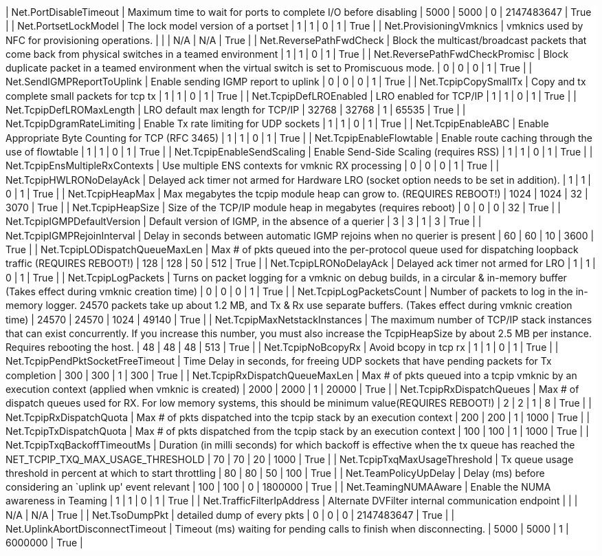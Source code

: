 | Net.PortDisableTimeout | Maximum time to wait for ports to complete I/O before disabling | 5000 | 5000 | 0 | 2147483647 | True |
| Net.PortsetLockModel | The lock model version of a portset | 1 | 1 | 0 | 1 | True |
| Net.ProvisioningVmknics | vmknics used by NFC for provisioning operations. |  |  | N/A | N/A | True |
| Net.ReversePathFwdCheck | Block the multicast/broadcast packets that come back from physical switches in a teamed environment | 1 | 1 | 0 | 1 | True |
| Net.ReversePathFwdCheckPromisc | Block duplicate packet in a teamed environment when the virtual switch is set to Promiscuous mode. | 0 | 0 | 0 | 1 | True |
| Net.SendIGMPReportToUplink | Enable sending IGMP report to uplink | 0 | 0 | 0 | 1 | True |
| Net.TcpipCopySmallTx | Copy and tx complete small packets for tcp tx | 1 | 1 | 0 | 1 | True |
| Net.TcpipDefLROEnabled | LRO enabled for TCP/IP | 1 | 1 | 0 | 1 | True |
| Net.TcpipDefLROMaxLength | LRO default max length for TCP/IP | 32768 | 32768 | 1 | 65535 | True |
| Net.TcpipDgramRateLimiting | Enable Tx rate limiting for UDP sockets | 1 | 1 | 0 | 1 | True |
| Net.TcpipEnableABC | Enable Appropriate Byte Counting for TCP (RFC 3465) | 1 | 1 | 0 | 1 | True |
| Net.TcpipEnableFlowtable | Enable route caching through the use of flowtable | 1 | 1 | 0 | 1 | True |
| Net.TcpipEnableSendScaling | Enable Send-Side Scaling (requires RSS) | 1 | 1 | 0 | 1 | True |
| Net.TcpipEnsMultipleRxContexts | Use multiple ENS contexts for vmknic RX processing | 0 | 0 | 0 | 1 | True |
| Net.TcpipHWLRONoDelayAck | Delayed ack timer not armed for Hardware LRO (socket option needs to be set in addition). | 1 | 1 | 0 | 1 | True |
| Net.TcpipHeapMax | Max megabytes the tcpip module heap can grow to. (REQUIRES REBOOT!) | 1024 | 1024 | 32 | 3070 | True |
| Net.TcpipHeapSize | Size of the TCP/IP module heap in megabytes (requires reboot) | 0 | 0 | 0 | 32 | True |
| Net.TcpipIGMPDefaultVersion | Default version of IGMP, in the absence of a querier | 3 | 3 | 1 | 3 | True |
| Net.TcpipIGMPRejoinInterval | Delay in seconds between automatic IGMP rejoins when no querier is present | 60 | 60 | 10 | 3600 | True |
| Net.TcpipLODispatchQueueMaxLen | Max # of pkts queued into the per-protocol queue used for dispatching loopback traffic (REQUIRES REBOOT!) | 128 | 128 | 50 | 512 | True |
| Net.TcpipLRONoDelayAck | Delayed ack timer not armed for LRO | 1 | 1 | 0 | 1 | True |
| Net.TcpipLogPackets | Turns on packet logging for a vmknic on debug builds, in a circular & in-memory buffer (Takes effect during vmknic creation time) | 0 | 0 | 0 | 1 | True |
| Net.TcpipLogPacketsCount | Number of packets to log in the in-memory logger. 24570 packets take up about 1.2 MB, and Tx & Rx use separate buffers. (Takes effect during vmknic creation time) | 24570 | 24570 | 1024 | 49140 | True |
| Net.TcpipMaxNetstackInstances | The maximum number of TCP/IP stack instances that can exist concurrently. If  you increase this number, you must also increase the TcpipHeapSize by about 2.5 MB per instance. Requires rebooting the host. | 48 | 48 | 48 | 513 | True |
| Net.TcpipNoBcopyRx | Avoid bcopy in tcp rx | 1 | 1 | 0 | 1 | True |
| Net.TcpipPendPktSocketFreeTimeout | Time Delay in seconds, for freeing UDP sockets that have pending packets for Tx completion | 300 | 300 | 1 | 300 | True |
| Net.TcpipRxDispatchQueueMaxLen | Max # of pkts queued into a tcpip vmknic by an execution context (applied when vmknic is created) | 2000 | 2000 | 1 | 20000 | True |
| Net.TcpipRxDispatchQueues | Max # of dispatch queues used for RX. For low memory systems, this should be minimum value(REQUIRES REBOOT!) | 2 | 2 | 1 | 8 | True |
| Net.TcpipRxDispatchQuota | Max # of pkts dispatched into the tcpip stack by an execution context | 200 | 200 | 1 | 1000 | True |
| Net.TcpipTxDispatchQuota | Max # of pkts dispatched from the tcpip stack by an execution context | 100 | 100 | 1 | 1000 | True |
| Net.TcpipTxqBackoffTimeoutMs | Duration (in milli seconds) for which backoff is effective when the tx queue has reached the NET_TCPIP_TXQ_MAX_USAGE_THRESHOLD | 70 | 70 | 20 | 1000 | True |
| Net.TcpipTxqMaxUsageThreshold | Tx queue usage threshold in percent at which to start throttling | 80 | 80 | 50 | 100 | True |
| Net.TeamPolicyUpDelay | Delay (ms) before considering an `uplink up' event relevant | 100 | 100 | 0 | 1800000 | True |
| Net.TeamingNUMAAware | Enable the NUMA awareness in Teaming | 1 | 1 | 0 | 1 | True |
| Net.TrafficFilterIpAddress | Alternate DVFilter internal communication endpoint |  |  | N/A | N/A | True |
| Net.TsoDumpPkt | detailed dump of every <n> pkts | 0 | 0 | 0 | 2147483647 | True |
| Net.UplinkAbortDisconnectTimeout | Timeout (ms) waiting for pending calls to finish when disconnecting. | 5000 | 5000 | 1 | 6000000 | True |